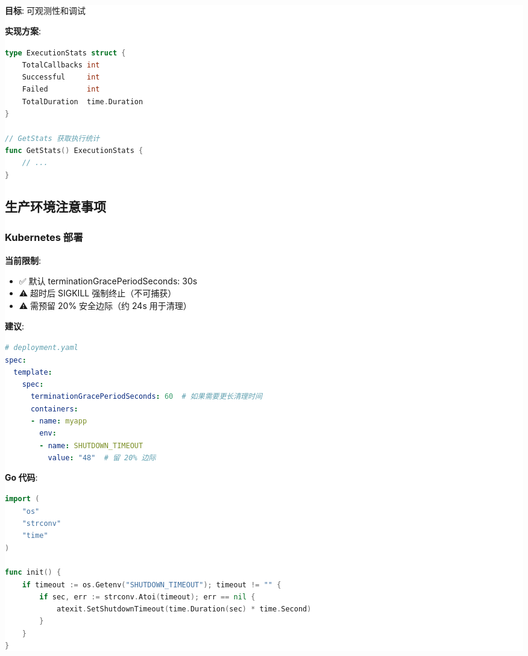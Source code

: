 **目标**: 可观测性和调试

**实现方案**:
```go
type ExecutionStats struct {
    TotalCallbacks int
    Successful     int
    Failed         int
    TotalDuration  time.Duration
}

// GetStats 获取执行统计
func GetStats() ExecutionStats {
    // ...
}
```

## 生产环境注意事项

### Kubernetes 部署

**当前限制**:
- ✅ 默认 terminationGracePeriodSeconds: 30s
- ⚠️ 超时后 SIGKILL 强制终止（不可捕获）
- ⚠️ 需预留 20% 安全边际（约 24s 用于清理）

**建议**:
```yaml
# deployment.yaml
spec:
  template:
    spec:
      terminationGracePeriodSeconds: 60  # 如果需要更长清理时间
      containers:
      - name: myapp
        env:
        - name: SHUTDOWN_TIMEOUT
          value: "48"  # 留 20% 边际
```

**Go 代码**:
```go
import (
    "os"
    "strconv"
    "time"
)

func init() {
    if timeout := os.Getenv("SHUTDOWN_TIMEOUT"); timeout != "" {
        if sec, err := strconv.Atoi(timeout); err == nil {
            atexit.SetShutdownTimeout(time.Duration(sec) * time.Second)
        }
    }
}
```
